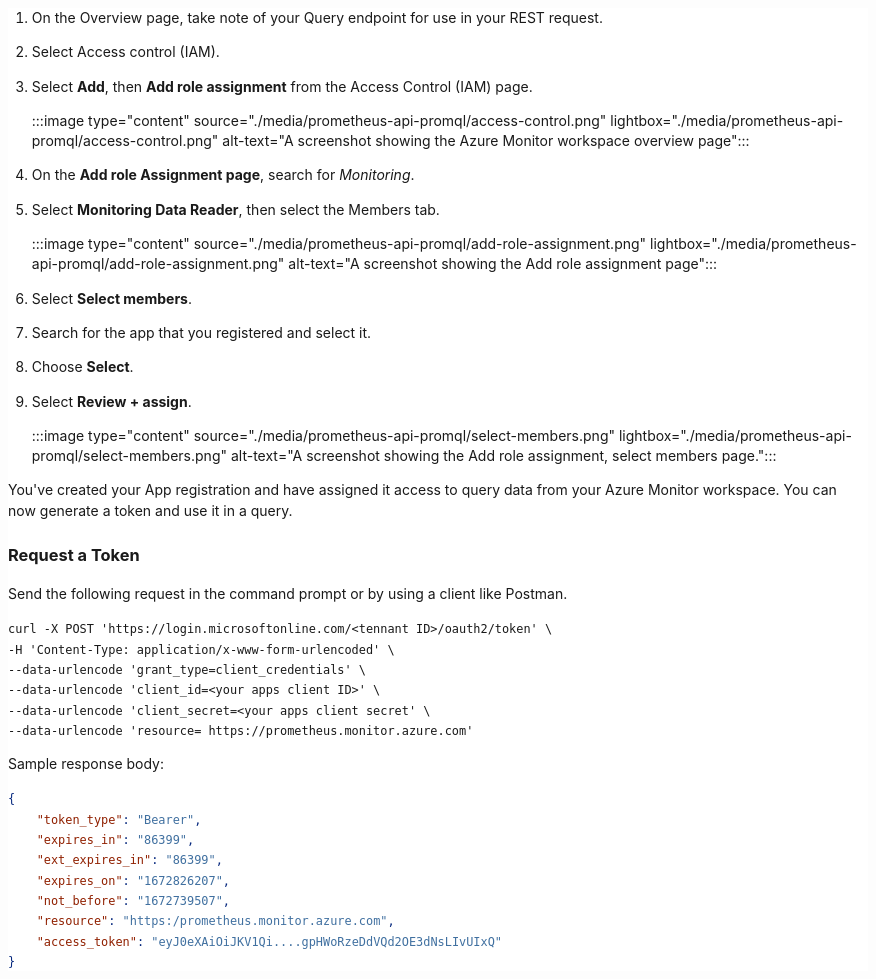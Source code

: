 1. On the Overview page, take note of your Query endpoint for use in your REST request.

1. Select Access control (IAM). 

1. Select **Add**, then **Add role assignment** from the Access Control (IAM) page.  

   :::image type="content" source="./media/prometheus-api-promql/access-control.png" lightbox="./media/prometheus-api-promql/access-control.png" alt-text="A screenshot showing the Azure Monitor workspace overview page":::

1. On the **Add role Assignment page**, search for *Monitoring*.

1. Select **Monitoring Data Reader**, then select the Members tab.

    :::image type="content" source="./media/prometheus-api-promql/add-role-assignment.png" lightbox="./media/prometheus-api-promql/add-role-assignment.png" alt-text="A screenshot showing the Add role assignment page":::

1. Select **Select members**.

1. Search for the app that you registered and select it.

1. Choose **Select**.

1. Select **Review + assign**. 

    :::image type="content" source="./media/prometheus-api-promql/select-members.png" lightbox="./media/prometheus-api-promql/select-members.png" alt-text="A screenshot showing the Add role assignment, select members page.":::

You've created your App registration and have assigned it access to query data from your Azure Monitor workspace.  You can now generate a token and use it in a query.


### Request a Token
Send the following request in the command prompt or by using a client like Postman.

```shell
curl -X POST 'https://login.microsoftonline.com/<tennant ID>/oauth2/token' \
-H 'Content-Type: application/x-www-form-urlencoded' \
--data-urlencode 'grant_type=client_credentials' \
--data-urlencode 'client_id=<your apps client ID>' \
--data-urlencode 'client_secret=<your apps client secret' \
--data-urlencode 'resource= https://prometheus.monitor.azure.com'
```

Sample response body:

```JSON
{
    "token_type": "Bearer",
    "expires_in": "86399",
    "ext_expires_in": "86399",
    "expires_on": "1672826207",
    "not_before": "1672739507",
    "resource": "https:/prometheus.monitor.azure.com",
    "access_token": "eyJ0eXAiOiJKV1Qi....gpHWoRzeDdVQd2OE3dNsLIvUIxQ"
}
```
